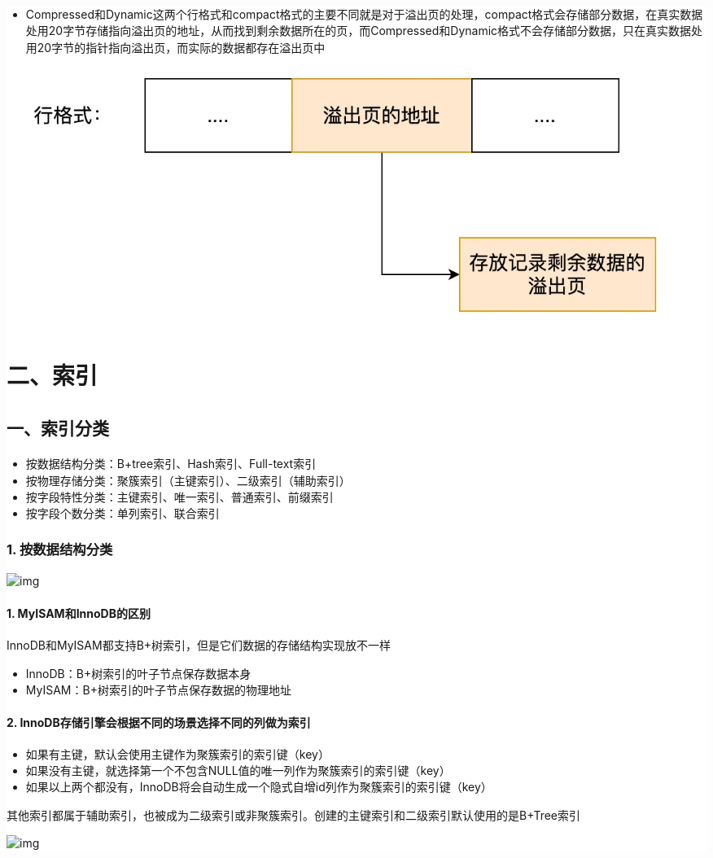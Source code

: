 - Compressed和Dynamic这两个行格式和compact格式的主要不同就是对于溢出页的处理，compact格式会存储部分数据，在真实数据处用20字节存储指向溢出页的地址，从而找到剩余数据所在的页，而Compressed和Dynamic格式不会存储部分数据，只在真实数据处用20字节的指针指向溢出页，而实际的数据都存在溢出页中


  ![img](./image/5208081b33beb4e22630845d8f8df8b3.png)

# 二、索引

## 一、索引分类

- 按数据结构分类：B+tree索引、Hash索引、Full-text索引
- 按物理存储分类：聚簇索引（主键索引）、二级索引（辅助索引）
- 按字段特性分类：主键索引、唯一索引、普通索引、前缀索引
- 按字段个数分类：单列索引、联合索引

### 1. 按数据结构分类

![img](D:\Github\DeepInDatabase\DeepInMysql\image\ab22b8ffc421dc9ac7d6bfaef247fae6.png)

#### 1. MyISAM和InnoDB的区别

InnoDB和MyISAM都支持B+树索引，但是它们数据的存储结构实现放不一样

- InnoDB：B+树索引的叶子节点保存数据本身
- MyISAM：B+树索引的叶子节点保存数据的物理地址

#### 2. InnoDB存储引擎会根据不同的场景选择不同的列做为索引

- 如果有主键，默认会使用主键作为聚簇索引的索引键（key）
- 如果没有主键，就选择第一个不包含NULL值的唯一列作为聚簇索引的索引键（key）
- 如果以上两个都没有，InnoDB将会自动生成一个隐式自增id列作为聚簇索引的索引键（key）

其他索引都属于辅助索引，也被成为二级索引或非聚簇索引。创建的主键索引和二级索引默认使用的是B+Tree索引

![img](D:\Github\DeepInDatabase\DeepInMysql\image\b1a424f501ba49490721f34b80bf83bd.png)

